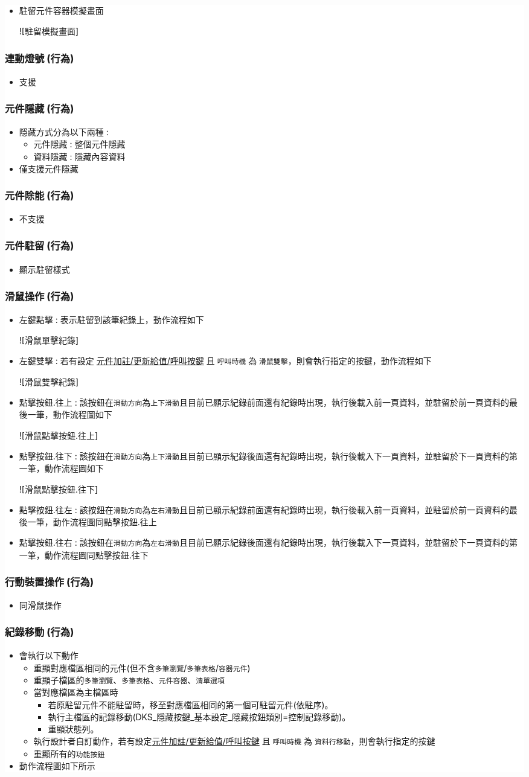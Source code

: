 * 駐留元件容器模擬畫面

    ![駐留模擬畫面]

### <div id="light">連動燈號 <path>(行為)</div>
* 支援

### <div id="hide">元件隱藏 <path>(行為)</div>
* 隱藏方式分為以下兩種 :
    * 元件隱藏 : 整個元件隱藏
    * 資料隱藏 : 隱藏內容資料
* 僅支援元件隱藏

### <div id="disabled">元件除能 <path>(行為)</div>
* 不支援

### <div id="focus">元件駐留 <path>(行為)</div>
* 顯示駐留樣式

### <div id="mouse">滑鼠操作 <path>(行為)</div>
* 左鍵點擊 : 表示駐留到該筆紀錄上，動作流程如下

    ![滑鼠單擊紀錄]

* 左鍵雙擊 : 若有設定 [元件加註/更新給值/呼叫按鍵](../../../IDE/FORM/OAUpdate/README.md#btnup) 且 `呼叫時機` 為 `滑鼠雙擊`，則會執行指定的按鍵，動作流程如下

    ![滑鼠雙擊紀錄]

* 點擊按鈕.往上 : 該按鈕在`滑動方向`為`上下滑動`且目前已顯示紀錄前面還有紀錄時出現，執行後載入前一頁資料，並駐留於前一頁資料的最後一筆，動作流程圖如下

    ![滑鼠點擊按鈕.往上]

* 點擊按鈕.往下 : 該按鈕在`滑動方向`為`上下滑動`且目前已顯示紀錄後面還有紀錄時出現，執行後載入下一頁資料，並駐留於下一頁資料的第一筆，動作流程圖如下

    ![滑鼠點擊按鈕.往下]

* 點擊按鈕.往左 : 該按鈕在`滑動方向`為`左右滑動`且目前已顯示紀錄前面還有紀錄時出現，執行後載入前一頁資料，並駐留於前一頁資料的最後一筆，動作流程圖同點擊按鈕.往上
* 點擊按鈕.往右 : 該按鈕在`滑動方向`為`左右滑動`且目前已顯示紀錄後面還有紀錄時出現，執行後載入下一頁資料，並駐留於下一頁資料的第一筆，動作流程圖同點擊按鈕.往下

### <div id="mobile">行動裝置操作 <path>(行為)</div>
* 同滑鼠操作

### <div id="skip">紀錄移動 <path>(行為)</div>
* 會執行以下動作
    * 重顯對應檔區相同的元件(但不含`多筆瀏覽`/`多筆表格`/`容器元件`)			
    * 重顯子檔區的`多筆瀏覽`、`多筆表格`、`元件容器`、`清單選項`					
    * 當對應檔區為主檔區時						
        * 若原駐留元件不能駐留時，移至對應檔區相同的第一個可駐留元件(依駐序)。					
        * 執行主檔區的記錄移動(DKS_隱藏按鍵_基本設定_隱藏按鈕類別=控制記錄移動)。					
        * 重顯狀態列。
    * 執行設計者自訂動作，若有設定[元件加註/更新給值/呼叫按鍵](../../../IDE/FORM/OAUpdate/README.md#btnup) 且 `呼叫時機` 為 `資料行移動`，則會執行指定的按鍵					
    * 重顯所有的`功能按鈕`	
* 動作流程圖如下所示

